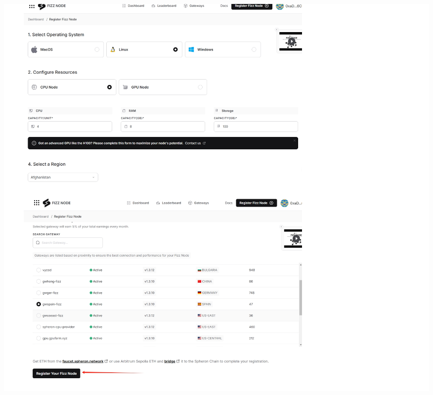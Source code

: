 <figure><img src="../../../.gitbook/assets/微信截图_20241207144707.png" alt="" width="563"><figcaption></figcaption></figure>

<figure><img src="../../../.gitbook/assets/微信截图_20241207144753.png" alt="" width="563"><figcaption></figcaption></figure>
